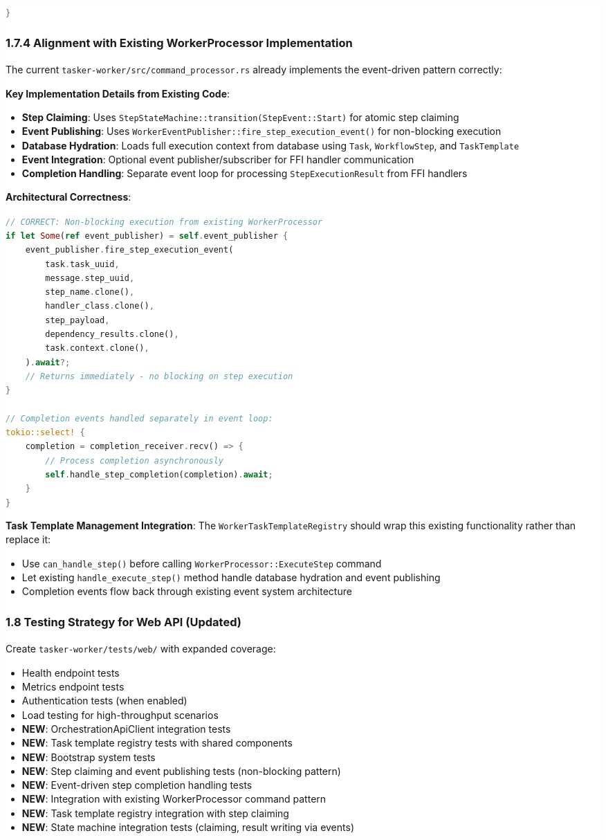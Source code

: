 ```rust
}
```

### 1.7.4 Alignment with Existing WorkerProcessor Implementation

The current `tasker-worker/src/command_processor.rs` already implements the event-driven pattern correctly:

**Key Implementation Details from Existing Code**:
- **Step Claiming**: Uses `StepStateMachine::transition(StepEvent::Start)` for atomic step claiming
- **Event Publishing**: Uses `WorkerEventPublisher::fire_step_execution_event()` for non-blocking execution
- **Database Hydration**: Loads full execution context from database using `Task`, `WorkflowStep`, and `TaskTemplate`
- **Event Integration**: Optional event publisher/subscriber for FFI handler communication
- **Completion Handling**: Separate event loop for processing `StepExecutionResult` from FFI handlers

**Architectural Correctness**:
```rust
// CORRECT: Non-blocking execution from existing WorkerProcessor
if let Some(ref event_publisher) = self.event_publisher {
    event_publisher.fire_step_execution_event(
        task.task_uuid,
        message.step_uuid,
        step_name.clone(),
        handler_class.clone(),
        step_payload,
        dependency_results.clone(),
        task.context.clone(),
    ).await?;
    // Returns immediately - no blocking on step execution
}

// Completion events handled separately in event loop:
tokio::select! {
    completion = completion_receiver.recv() => {
        // Process completion asynchronously
        self.handle_step_completion(completion).await;
    }
}
```

**Task Template Management Integration**:
The `WorkerTaskTemplateRegistry` should wrap this existing functionality rather than replace it:
- Use `can_handle_step()` before calling `WorkerProcessor::ExecuteStep` command
- Let existing `handle_execute_step()` method handle database hydration and event publishing
- Completion events flow back through existing event system architecture

### 1.8 Testing Strategy for Web API (Updated)

Create `tasker-worker/tests/web/` with expanded coverage:
- Health endpoint tests
- Metrics endpoint tests  
- Authentication tests (when enabled)
- Load testing for high-throughput scenarios
- **NEW**: OrchestrationApiClient integration tests
- **NEW**: Task template registry tests with shared components
- **NEW**: Bootstrap system tests
- **NEW**: Step claiming and event publishing tests (non-blocking pattern)
- **NEW**: Event-driven step completion handling tests  
- **NEW**: Integration with existing WorkerProcessor command pattern
- **NEW**: Task template registry integration with step claiming
- **NEW**: State machine integration tests (claiming, result writing via events)
